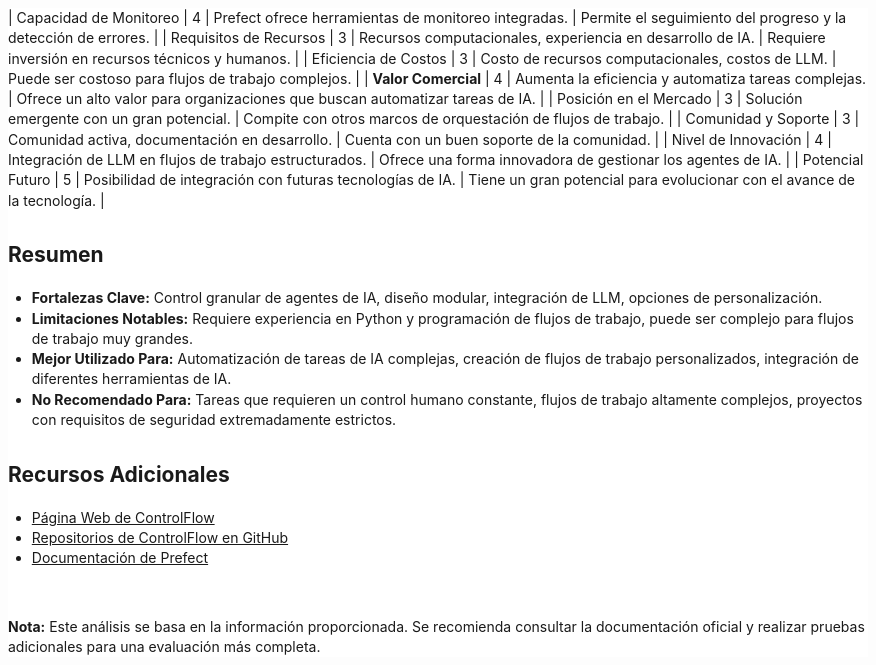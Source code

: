 | Capacidad de Monitoreo | 4 | Prefect ofrece herramientas de monitoreo integradas. | Permite el seguimiento del progreso y la detección de errores. |
| Requisitos de Recursos | 3 | Recursos computacionales, experiencia en desarrollo de IA. | Requiere inversión en recursos técnicos y humanos. |
| Eficiencia de Costos | 3 | Costo de recursos computacionales, costos de LLM. | Puede ser costoso para flujos de trabajo complejos. |
| **Valor Comercial** | 4 | Aumenta la eficiencia y automatiza tareas complejas. | Ofrece un alto valor para organizaciones que buscan automatizar tareas de IA. |
| Posición en el Mercado | 3 | Solución emergente con un gran potencial. | Compite con otros marcos de orquestación de flujos de trabajo. |
| Comunidad y Soporte | 3 | Comunidad activa, documentación en desarrollo. | Cuenta con un buen soporte de la comunidad. |
| Nivel de Innovación | 4 | Integración de LLM en flujos de trabajo estructurados. | Ofrece una forma innovadora de gestionar los agentes de IA. |
| Potencial Futuro | 5 | Posibilidad de integración con futuras tecnologías de IA. | Tiene un gran potencial para evolucionar con el avance de la tecnología. |

## Resumen

- **Fortalezas Clave:** Control granular de agentes de IA, diseño modular, integración de LLM, opciones de personalización.
- **Limitaciones Notables:** Requiere experiencia en Python y programación de flujos de trabajo, puede ser complejo para flujos de trabajo muy grandes.
- **Mejor Utilizado Para:** Automatización de tareas de IA complejas, creación de flujos de trabajo personalizados, integración de diferentes herramientas de IA.
- **No Recomendado Para:** Tareas que requieren un control humano constante, flujos de trabajo altamente complejos, proyectos con requisitos de seguridad extremadamente estrictos.

## Recursos Adicionales

- [Página Web de ControlFlow](https://controlflow.ai/welcome)
- [Repositorios de ControlFlow en GitHub](https://github.com/PrefectHQ)
- [Documentación de Prefect](https://docs.prefect.io/)

<br>

**Nota:** Este análisis se basa en la información proporcionada. Se recomienda consultar la documentación oficial y realizar pruebas adicionales para una evaluación más completa. 
